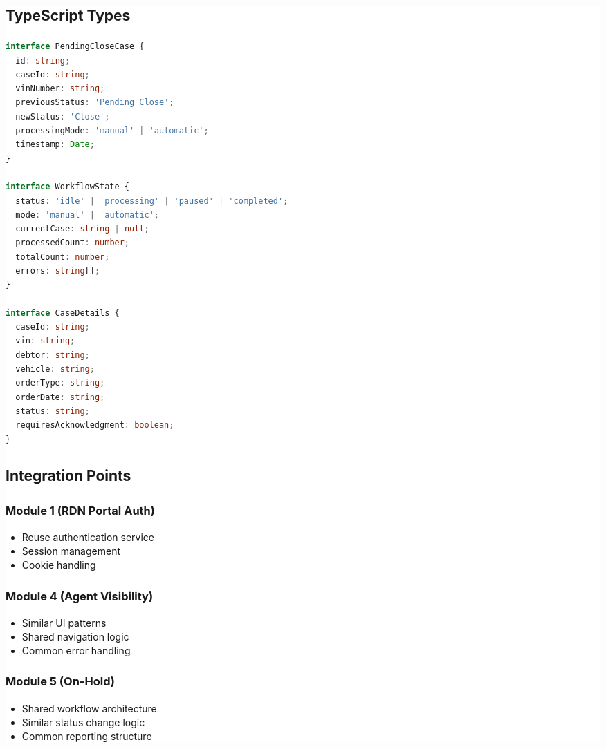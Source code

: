 ## TypeScript Types

```typescript
interface PendingCloseCase {
  id: string;
  caseId: string;
  vinNumber: string;
  previousStatus: 'Pending Close';
  newStatus: 'Close';
  processingMode: 'manual' | 'automatic';
  timestamp: Date;
}

interface WorkflowState {
  status: 'idle' | 'processing' | 'paused' | 'completed';
  mode: 'manual' | 'automatic';
  currentCase: string | null;
  processedCount: number;
  totalCount: number;
  errors: string[];
}

interface CaseDetails {
  caseId: string;
  vin: string;
  debtor: string;
  vehicle: string;
  orderType: string;
  orderDate: string;
  status: string;
  requiresAcknowledgment: boolean;
}
```

## Integration Points

### Module 1 (RDN Portal Auth)
- Reuse authentication service
- Session management
- Cookie handling

### Module 4 (Agent Visibility)
- Similar UI patterns
- Shared navigation logic
- Common error handling

### Module 5 (On-Hold)
- Shared workflow architecture
- Similar status change logic
- Common reporting structure
